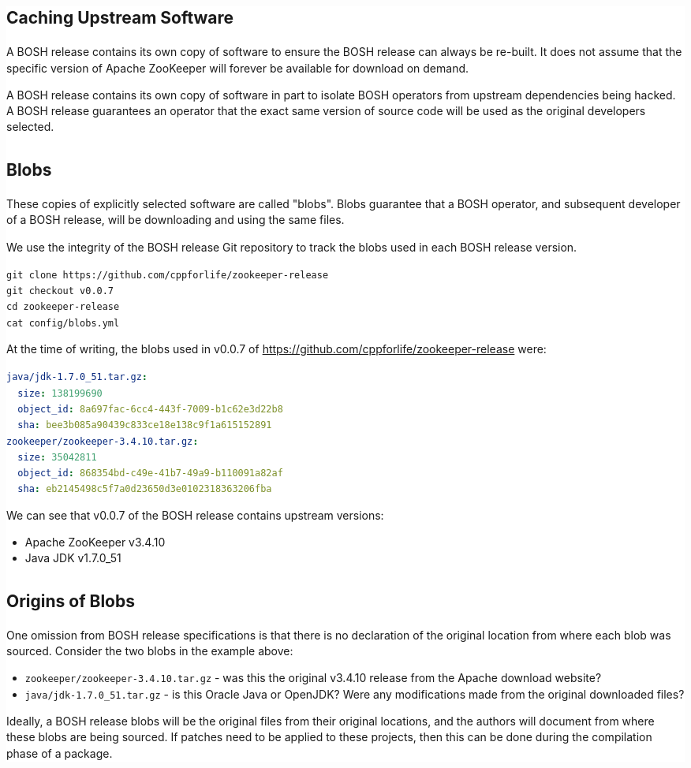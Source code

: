 ## Caching Upstream Software

A BOSH release contains its own copy of software to ensure the BOSH release can always be re-built. It does not assume that the specific version of Apache ZooKeeper will forever be available for download on demand.

A BOSH release contains its own copy of software in part to isolate BOSH operators from upstream dependencies being hacked. A BOSH release guarantees an operator that the exact same version of source code will be used as the original developers selected.

## Blobs

These copies of explicitly selected software are called "blobs". Blobs guarantee that a BOSH operator, and subsequent developer of a BOSH release, will be downloading and using the same files.

We use the integrity of the BOSH release Git repository to track the blobs used in each BOSH release version.

```
git clone https://github.com/cppforlife/zookeeper-release
git checkout v0.0.7
cd zookeeper-release
cat config/blobs.yml
```

At the time of writing, the blobs used in v0.0.7 of https://github.com/cppforlife/zookeeper-release were:

```yaml hl_lines="1 5"
java/jdk-1.7.0_51.tar.gz:
  size: 138199690
  object_id: 8a697fac-6cc4-443f-7009-b1c62e3d22b8
  sha: bee3b085a90439c833ce18e138c9f1a615152891
zookeeper/zookeeper-3.4.10.tar.gz:
  size: 35042811
  object_id: 868354bd-c49e-41b7-49a9-b110091a82af
  sha: eb2145498c5f7a0d23650d3e0102318363206fba
```

We can see that v0.0.7 of the BOSH release contains upstream versions:

* Apache ZooKeeper v3.4.10
* Java JDK v1.7.0_51

## Origins of Blobs

One omission from BOSH release specifications is that there is no declaration of the original location from where each blob was sourced. Consider the two blobs in the example above:

* `zookeeper/zookeeper-3.4.10.tar.gz` - was this the original v3.4.10 release from the Apache download website?
* `java/jdk-1.7.0_51.tar.gz` - is this Oracle Java or OpenJDK? Were any modifications made from the original downloaded files?

Ideally, a BOSH release blobs will be the original files from their original locations, and the authors will document from where these blobs are being sourced. If patches need to be applied to these projects, then this can be done during the compilation phase of a package.
